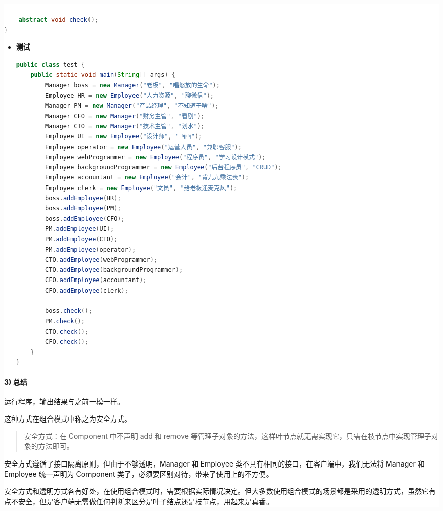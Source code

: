   ```java
  
      abstract void check();
  }
  ```

- **测试**

  ```java
  public class test {
      public static void main(String[] args) {
          Manager boss = new Manager("老板", "唱怒放的生命");
          Employee HR = new Employee("人力资源", "聊微信");
          Manager PM = new Manager("产品经理", "不知道干啥");
          Manager CFO = new Manager("财务主管", "看剧");
          Manager CTO = new Manager("技术主管", "划水");
          Employee UI = new Employee("设计师", "画画");
          Employee operator = new Employee("运营人员", "兼职客服");
          Employee webProgrammer = new Employee("程序员", "学习设计模式");
          Employee backgroundProgrammer = new Employee("后台程序员", "CRUD");
          Employee accountant = new Employee("会计", "背九九乘法表");
          Employee clerk = new Employee("文员", "给老板递麦克风");
          boss.addEmployee(HR);
          boss.addEmployee(PM);
          boss.addEmployee(CFO);
          PM.addEmployee(UI);
          PM.addEmployee(CTO);
          PM.addEmployee(operator);
          CTO.addEmployee(webProgrammer);
          CTO.addEmployee(backgroundProgrammer);
          CFO.addEmployee(accountant);
          CFO.addEmployee(clerk);
  
          boss.check();
          PM.check();
          CTO.check();
          CFO.check();
      }
  }
  ```



#### 3) 总结

运行程序，输出结果与之前一模一样。

这种方式在组合模式中称之为安全方式。

> 安全方式：在 Component 中不声明 add 和 remove 等管理子对象的方法，这样叶节点就无需实现它，只需在枝节点中实现管理子对象的方法即可。

安全方式遵循了接口隔离原则，但由于不够透明，Manager 和 Employee 类不具有相同的接口，在客户端中，我们无法将 Manager 和 Employee 统一声明为 Component 类了，必须要区别对待，带来了使用上的不方便。

安全方式和透明方式各有好处，在使用组合模式时，需要根据实际情况决定。但大多数使用组合模式的场景都是采用的透明方式，虽然它有点不安全，但是客户端无需做任何判断来区分是叶子结点还是枝节点，用起来是真香。
